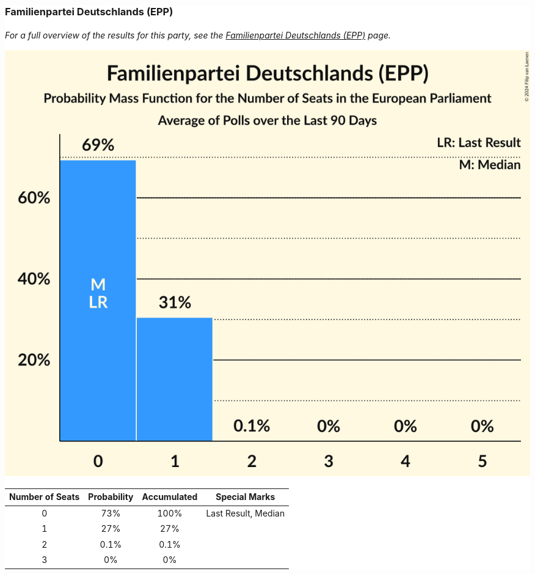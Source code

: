### Familienpartei Deutschlands (EPP)

*For a full overview of the results for this party, see the [Familienpartei Deutschlands (EPP)](party-familienparteideutschlandsepp.html) page.*

![Graph with seats probability mass function not yet produced](average-2024-08-31-seats-pmf-familienparteideutschlandsepp.png "Seats Probability Mass Function")

| Number of Seats | Probability | Accumulated | Special Marks |
|:---------------:|:-----------:|:-----------:|:-------------:|
| 0 | 73% | 100% | Last Result, Median |
| 1 | 27% | 27% |  |
| 2 | 0.1% | 0.1% |  |
| 3 | 0% | 0% |  |
